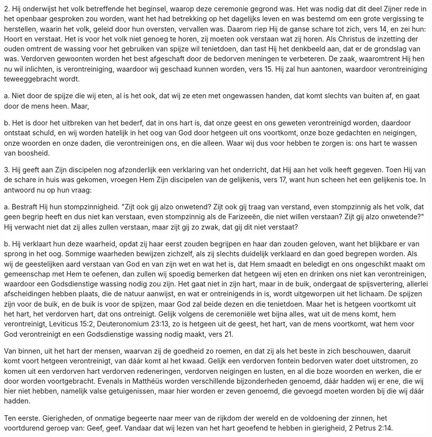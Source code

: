 2\. Hij onderwijst het volk betreffende het beginsel, waarop deze ceremonie gegrond was. Het was nodig dat dit deel Zijner rede in het openbaar gesproken zou worden, want het had betrekking op het dagelijks leven en was bestemd om een grote vergissing te herstellen, waarin het volk, geleid door hun oversten, vervallen was. Daarom riep Hij de ganse schare tot zich, vers 14, en zei hun: Hoort en verstaat. Het is voor het volk niet genoeg te horen, zij moeten ook verstaan wat zij horen. Als Christus de inzetting der ouden omtrent de wassing voor het gebruiken van spijze wil tenietdoen, dan tast Hij het denkbeeld aan, dat er de grondslag van was. Verdorven gewoonten worden het best afgeschaft door de bedorven meningen te verbeteren. 
De zaak, waaromtrent Hij hen nu wil inlichten, is verontreiniging, waardoor wij geschaad kunnen worden, vers 15. Hij zal hun aantonen, waardoor verontreiniging teweeggebracht wordt. 

a. Niet door de spijze die wij eten, al is het ook, dat wij ze eten met ongewassen handen, dat komt slechts van buiten af, en gaat door de mens heen. 
Maar, 

b. Het is door het uitbreken van het bederf, dat in ons hart is, dat onze geest en ons geweten verontreinigd worden, daardoor ontstaat schuld, en wij worden hatelijk in het oog van God door hetgeen uit ons voortkomt, onze boze gedachten en neigingen, onze woorden en onze daden, die verontreinigen ons, en die alleen. Waar wij dus voor hebben te zorgen is: ons hart te wassen van boosheid. 

3\. Hij geeft aan Zijn discipelen nog afzonderlijk een verklaring van het onderricht, dat Hij aan het volk heeft gegeven. Toen Hij van de schare in huis was gekomen, vroegen Hem Zijn discipelen van de gelijkenis, vers 17, want hun scheen het een gelijkenis toe. 
In antwoord nu op hun vraag: 

a. Bestraft Hij hun stompzinnigheid. "Zijt ook gij alzo onwetend? Zijt ook gij traag van verstand, even stompzinnig als het volk, dat geen begrip heeft en dus niet kan verstaan, even stompzinnig als de Farizeeën, die niet willen verstaan? Zijt gij alzo onwetende?" Hij verwacht niet dat zij alles zullen verstaan, maar zijt gij zo zwak, dat gij dit niet verstaat? 

b. Hij verklaart hun deze waarheid, opdat zij haar eerst zouden begrijpen en haar dan zouden geloven, want het blijkbare er van sprong in het oog. Sommige waarheden bewijzen zichzelf, als zij slechts duidelijk verklaard en dan goed begrepen worden. Als wij de geestelijken aard verstaan van God en van zijn wet en wat het is, dat Hem smaadt en beledigt en ons ongeschikt maakt om gemeenschap met Hem te oefenen, dan zullen wij spoedig bemerken dat hetgeen wij eten en drinken ons niet kan verontreinigen, waardoor een Godsdienstige wassing nodig zou zijn. Het gaat niet in zijn hart, maar in de buik, ondergaat de spijsvertering, allerlei afscheidingen hebben plaats, die de natuur aanwijst, en wat er ontreinigends in is, wordt uitgeworpen uit het lichaam. De spijzen zijn voor de buik, en de buik is voor de spijzen, maar God zal beide dezen en die tenietdoen. Maar het is hetgeen voortkomt uit het hart, het verdorven hart, dat ons ontreinigt. Gelijk volgens de ceremoniële wet bijna alles, wat uit de mens komt, hem verontreinigt, Leviticus 15:2, Deuteronomium 23:13, zo is hetgeen uit de geest, het hart, van de mens voortkomt, wat hem voor God verontreinigt en een Godsdienstige wassing nodig maakt, vers 21. 

Van binnen, uit het hart der mensen, waarvan zij de goedheid zo roemen, en dat zij als het beste in zich beschouwen, daaruit komt voort hetgeen verontreinigt, van dáár komt al het kwaad. Gelijk een verdorven fontein bedorven water doet uitstromen, zo komen uit een verdorven hart verdorven redeneringen, verdorven neigingen en lusten, en al die boze woorden en werken, die er door worden voortgebracht. 
Evenals in Matthéüs worden verschillende bijzonderheden genoemd, dáár hadden wij er ene, die wij hier niet hebben, namelijk valse getuigenissen, maar hier worden er zeven genoemd, die gevoegd moeten worden bij die wij dáár hadden. 

Ten eerste. Gierigheden, of onmatige begeerte naar meer van de rijkdom der wereld en de voldoening der zinnen, het voortdurend geroep van: Geef, geef. Vandaar dat wij lezen van het hart geoefend te hebben in gierigheid, 2 Petrus 2:14. 
